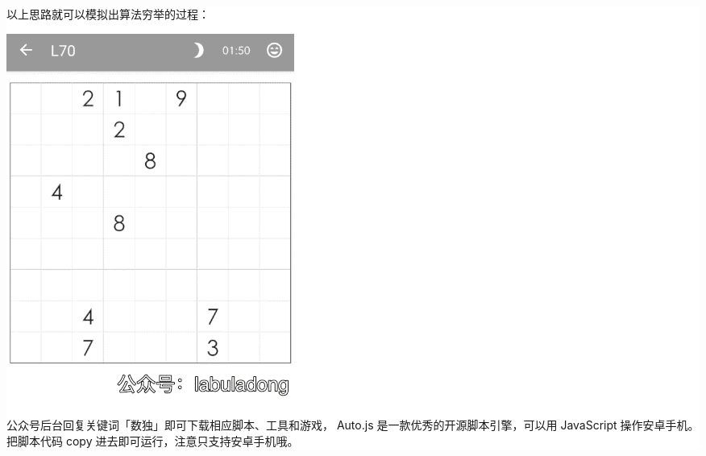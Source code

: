 以上思路就可以模拟出算法穷举的过程：

![](../../pictures/sudoku/sudoku_process.gif)

公众号后台回复关键词「数独」即可下载相应脚本、工具和游戏，
Auto.js 是一款优秀的开源脚本引擎，可以用 JavaScript 操作安卓手机。
把脚本代码 copy 进去即可运行，注意只支持安卓手机哦。


